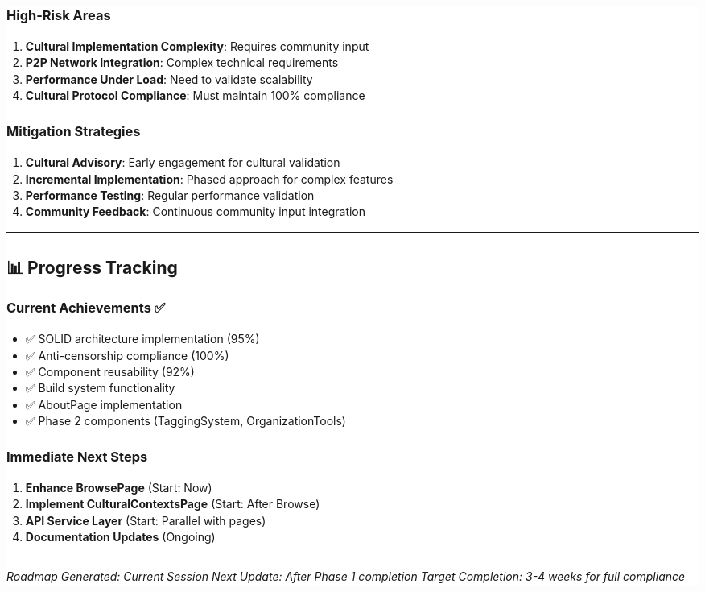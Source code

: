 ### **High-Risk Areas**

1. **Cultural Implementation Complexity**: Requires community input
2. **P2P Network Integration**: Complex technical requirements
3. **Performance Under Load**: Need to validate scalability
4. **Cultural Protocol Compliance**: Must maintain 100% compliance

### **Mitigation Strategies**

1. **Cultural Advisory**: Early engagement for cultural validation
2. **Incremental Implementation**: Phased approach for complex features
3. **Performance Testing**: Regular performance validation
4. **Community Feedback**: Continuous community input integration

---

## 📊 **Progress Tracking**

### **Current Achievements** ✅

- ✅ SOLID architecture implementation (95%)
- ✅ Anti-censorship compliance (100%)
- ✅ Component reusability (92%)
- ✅ Build system functionality
- ✅ AboutPage implementation
- ✅ Phase 2 components (TaggingSystem, OrganizationTools)

### **Immediate Next Steps**

1. **Enhance BrowsePage** (Start: Now)
2. **Implement CulturalContextsPage** (Start: After Browse)
3. **API Service Layer** (Start: Parallel with pages)
4. **Documentation Updates** (Ongoing)

---

_Roadmap Generated: Current Session_
_Next Update: After Phase 1 completion_
_Target Completion: 3-4 weeks for full compliance_
